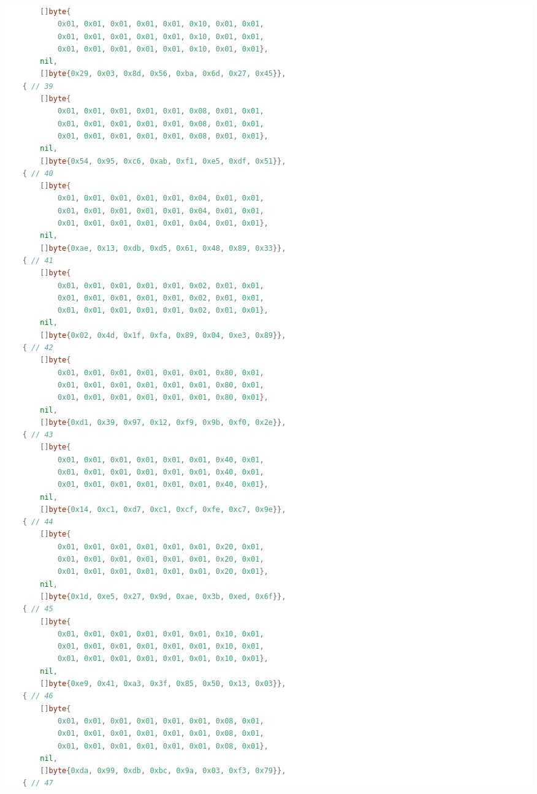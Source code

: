 ```go
		[]byte{
			0x01, 0x01, 0x01, 0x01, 0x01, 0x10, 0x01, 0x01,
			0x01, 0x01, 0x01, 0x01, 0x01, 0x10, 0x01, 0x01,
			0x01, 0x01, 0x01, 0x01, 0x01, 0x10, 0x01, 0x01},
		nil,
		[]byte{0x29, 0x03, 0x8d, 0x56, 0xba, 0x6d, 0x27, 0x45}},
	{ // 39
		[]byte{
			0x01, 0x01, 0x01, 0x01, 0x01, 0x08, 0x01, 0x01,
			0x01, 0x01, 0x01, 0x01, 0x01, 0x08, 0x01, 0x01,
			0x01, 0x01, 0x01, 0x01, 0x01, 0x08, 0x01, 0x01},
		nil,
		[]byte{0x54, 0x95, 0xc6, 0xab, 0xf1, 0xe5, 0xdf, 0x51}},
	{ // 40
		[]byte{
			0x01, 0x01, 0x01, 0x01, 0x01, 0x04, 0x01, 0x01,
			0x01, 0x01, 0x01, 0x01, 0x01, 0x04, 0x01, 0x01,
			0x01, 0x01, 0x01, 0x01, 0x01, 0x04, 0x01, 0x01},
		nil,
		[]byte{0xae, 0x13, 0xdb, 0xd5, 0x61, 0x48, 0x89, 0x33}},
	{ // 41
		[]byte{
			0x01, 0x01, 0x01, 0x01, 0x01, 0x02, 0x01, 0x01,
			0x01, 0x01, 0x01, 0x01, 0x01, 0x02, 0x01, 0x01,
			0x01, 0x01, 0x01, 0x01, 0x01, 0x02, 0x01, 0x01},
		nil,
		[]byte{0x02, 0x4d, 0x1f, 0xfa, 0x89, 0x04, 0xe3, 0x89}},
	{ // 42
		[]byte{
			0x01, 0x01, 0x01, 0x01, 0x01, 0x01, 0x80, 0x01,
			0x01, 0x01, 0x01, 0x01, 0x01, 0x01, 0x80, 0x01,
			0x01, 0x01, 0x01, 0x01, 0x01, 0x01, 0x80, 0x01},
		nil,
		[]byte{0xd1, 0x39, 0x97, 0x12, 0xf9, 0x9b, 0xf0, 0x2e}},
	{ // 43
		[]byte{
			0x01, 0x01, 0x01, 0x01, 0x01, 0x01, 0x40, 0x01,
			0x01, 0x01, 0x01, 0x01, 0x01, 0x01, 0x40, 0x01,
			0x01, 0x01, 0x01, 0x01, 0x01, 0x01, 0x40, 0x01},
		nil,
		[]byte{0x14, 0xc1, 0xd7, 0xc1, 0xcf, 0xfe, 0xc7, 0x9e}},
	{ // 44
		[]byte{
			0x01, 0x01, 0x01, 0x01, 0x01, 0x01, 0x20, 0x01,
			0x01, 0x01, 0x01, 0x01, 0x01, 0x01, 0x20, 0x01,
			0x01, 0x01, 0x01, 0x01, 0x01, 0x01, 0x20, 0x01},
		nil,
		[]byte{0x1d, 0xe5, 0x27, 0x9d, 0xae, 0x3b, 0xed, 0x6f}},
	{ // 45
		[]byte{
			0x01, 0x01, 0x01, 0x01, 0x01, 0x01, 0x10, 0x01,
			0x01, 0x01, 0x01, 0x01, 0x01, 0x01, 0x10, 0x01,
			0x01, 0x01, 0x01, 0x01, 0x01, 0x01, 0x10, 0x01},
		nil,
		[]byte{0xe9, 0x41, 0xa3, 0x3f, 0x85, 0x50, 0x13, 0x03}},
	{ // 46
		[]byte{
			0x01, 0x01, 0x01, 0x01, 0x01, 0x01, 0x08, 0x01,
			0x01, 0x01, 0x01, 0x01, 0x01, 0x01, 0x08, 0x01,
			0x01, 0x01, 0x01, 0x01, 0x01, 0x01, 0x08, 0x01},
		nil,
		[]byte{0xda, 0x99, 0xdb, 0xbc, 0x9a, 0x03, 0xf3, 0x79}},
	{ // 47
```